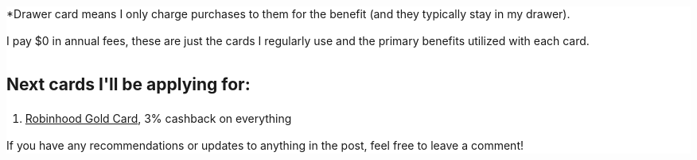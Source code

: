 *Drawer card means I only charge purchases to them for the benefit (and they typically stay in my drawer).

I pay \$0 in annual fees, these are just the cards I regularly use and the primary benefits utilized with each card.

## Next cards I'll be applying for:

1) [Robinhood Gold Card](https://robinhood.com/creditcard/), 3% cashback on everything

If you have any recommendations or updates to anything in the post, feel free to leave a comment!
